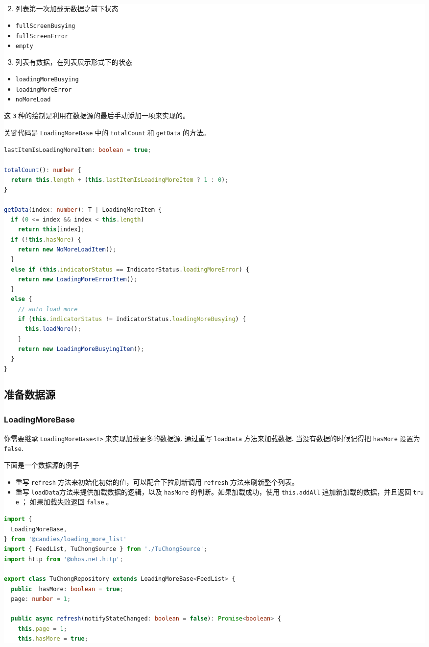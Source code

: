 2. 列表第一次加载无数据之前下状态
* `fullScreenBusying`
* `fullScreenError`
* `empty`


3. 列表有数据，在列表展示形式下的状态
* `loadingMoreBusying`
* `loadingMoreError`
* `noMoreLoad`

这 `3` 种的绘制是利用在数据源的最后手动添加一项来实现的。

关键代码是 `LoadingMoreBase` 中的 `totalCount` 和 `getData` 的方法。

```typescript
lastItemIsLoadingMoreItem: boolean = true;

totalCount(): number {
  return this.length + (this.lastItemIsLoadingMoreItem ? 1 : 0);
}

getData(index: number): T | LoadingMoreItem {
  if (0 <= index && index < this.length)
    return this[index];
  if (!this.hasMore) {
    return new NoMoreLoadItem();
  }
  else if (this.indicatorStatus == IndicatorStatus.loadingMoreError) {
    return new LoadingMoreErrorItem();
  }
  else {
    // auto load more
    if (this.indicatorStatus != IndicatorStatus.loadingMoreBusying) {
      this.loadMore();
    }
    return new LoadingMoreBusyingItem();
  }
}
```


## 准备数据源

### LoadingMoreBase

你需要继承 `LoadingMoreBase<T>` 来实现加载更多的数据源. 通过重写 `loadData` 方法来加载数据. 当没有数据的时候记得把 `hasMore` 设置为 `false`.

下面是一个数据源的例子
* 重写 `refresh` 方法来初始化初始的值，可以配合下拉刷新调用 `refresh` 方法来刷新整个列表。
* 重写 `loadData`方法来提供加载数据的逻辑，以及 `hasMore` 的判断。如果加载成功，使用 `this.addAll` 追加新加载的数据，并且返回 `true` ； 如果加载失败返回 `false` 。

``` typescript
import {
  LoadingMoreBase,
} from '@candies/loading_more_list'
import { FeedList, TuChongSource } from './TuChongSource';
import http from '@ohos.net.http';

export class TuChongRepository extends LoadingMoreBase<FeedList> {
  public  hasMore: boolean = true;
  page: number = 1;

  public async refresh(notifyStateChanged: boolean = false): Promise<boolean> {
    this.page = 1;
    this.hasMore = true;
```